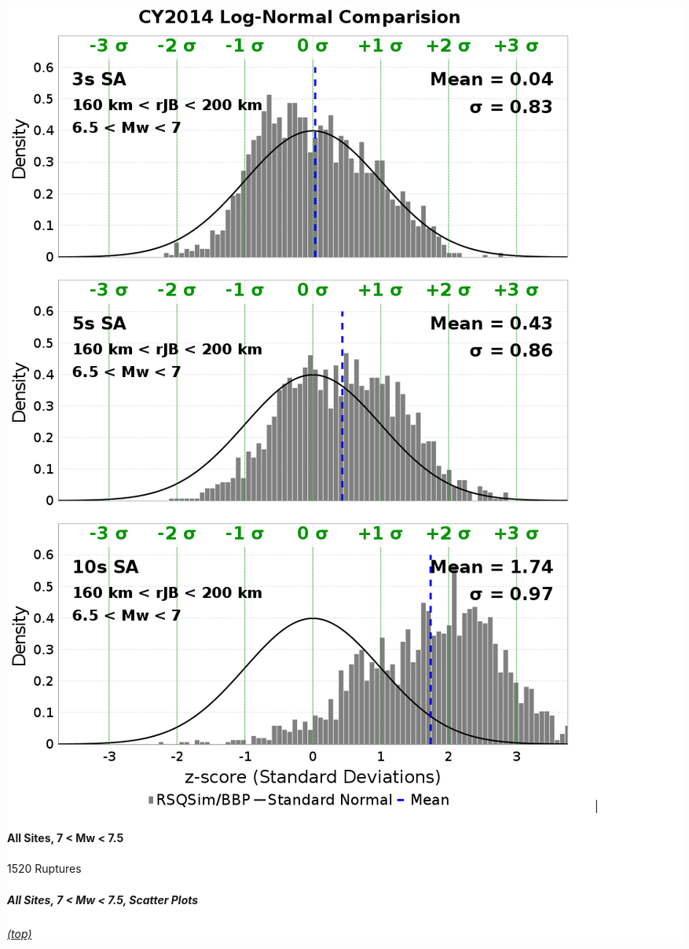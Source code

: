 ![Standard Normal Plot](resources/All_Sites_mag_6.5_7_dist_160_200_CY2014_std_norm.png) |
#### All Sites, 7 < Mw < 7.5
1520 Ruptures
##### All Sites, 7 < Mw < 7.5, Scatter Plots
*[(top)](#table-of-contents)*
